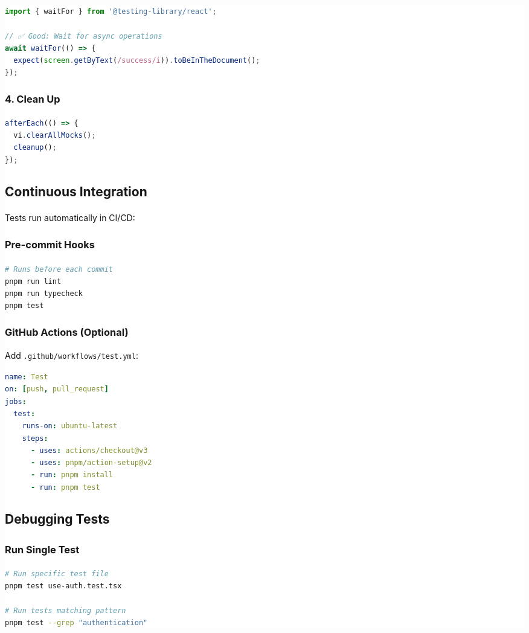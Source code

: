 ```typescript
import { waitFor } from '@testing-library/react';

// ✅ Good: Wait for async operations
await waitFor(() => {
  expect(screen.getByText(/success/i)).toBeInTheDocument();
});
```

### 4. Clean Up

```typescript
afterEach(() => {
  vi.clearAllMocks();
  cleanup();
});
```

## Continuous Integration

Tests run automatically in CI/CD:

### Pre-commit Hooks

```bash
# Runs before each commit
pnpm run lint
pnpm run typecheck
pnpm test
```

### GitHub Actions (Optional)

Add `.github/workflows/test.yml`:

```yaml
name: Test
on: [push, pull_request]
jobs:
  test:
    runs-on: ubuntu-latest
    steps:
      - uses: actions/checkout@v3
      - uses: pnpm/action-setup@v2
      - run: pnpm install
      - run: pnpm test
```

## Debugging Tests

### Run Single Test

```bash
# Run specific test file
pnpm test use-auth.test.tsx

# Run tests matching pattern
pnpm test --grep "authentication"
```
